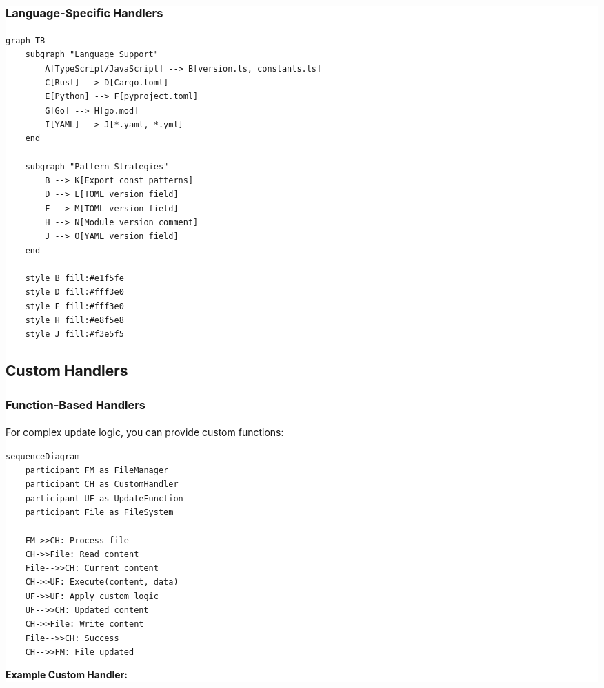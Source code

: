 ### Language-Specific Handlers

```mermaid
graph TB
    subgraph "Language Support"
        A[TypeScript/JavaScript] --> B[version.ts, constants.ts]
        C[Rust] --> D[Cargo.toml]
        E[Python] --> F[pyproject.toml]
        G[Go] --> H[go.mod]
        I[YAML] --> J[*.yaml, *.yml]
    end
    
    subgraph "Pattern Strategies"
        B --> K[Export const patterns]
        D --> L[TOML version field]
        F --> M[TOML version field]
        H --> N[Module version comment]
        J --> O[YAML version field]
    end
    
    style B fill:#e1f5fe
    style D fill:#fff3e0
    style F fill:#fff3e0
    style H fill:#e8f5e8
    style J fill:#f3e5f5
```

## Custom Handlers

### Function-Based Handlers

For complex update logic, you can provide custom functions:

```mermaid
sequenceDiagram
    participant FM as FileManager
    participant CH as CustomHandler
    participant UF as UpdateFunction
    participant File as FileSystem
    
    FM->>CH: Process file
    CH->>File: Read content
    File-->>CH: Current content
    CH->>UF: Execute(content, data)
    UF->>UF: Apply custom logic
    UF-->>CH: Updated content
    CH->>File: Write content
    File-->>CH: Success
    CH-->>FM: File updated
```

**Example Custom Handler:**
